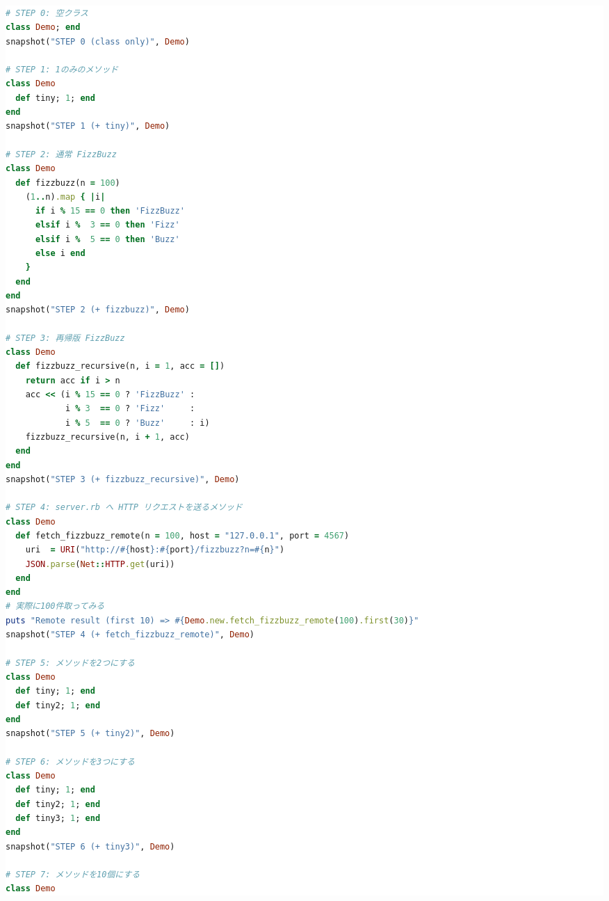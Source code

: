 ```ruby
# STEP 0: 空クラス
class Demo; end
snapshot("STEP 0 (class only)", Demo)

# STEP 1: 1のみのメソッド
class Demo
  def tiny; 1; end
end
snapshot("STEP 1 (+ tiny)", Demo)

# STEP 2: 通常 FizzBuzz
class Demo
  def fizzbuzz(n = 100)
    (1..n).map { |i|
      if i % 15 == 0 then 'FizzBuzz'
      elsif i %  3 == 0 then 'Fizz'
      elsif i %  5 == 0 then 'Buzz'
      else i end
    }
  end
end
snapshot("STEP 2 (+ fizzbuzz)", Demo)

# STEP 3: 再帰版 FizzBuzz
class Demo
  def fizzbuzz_recursive(n, i = 1, acc = [])
    return acc if i > n
    acc << (i % 15 == 0 ? 'FizzBuzz' :
            i % 3  == 0 ? 'Fizz'     :
            i % 5  == 0 ? 'Buzz'     : i)
    fizzbuzz_recursive(n, i + 1, acc)
  end
end
snapshot("STEP 3 (+ fizzbuzz_recursive)", Demo)

# STEP 4: server.rb へ HTTP リクエストを送るメソッド
class Demo
  def fetch_fizzbuzz_remote(n = 100, host = "127.0.0.1", port = 4567)
    uri  = URI("http://#{host}:#{port}/fizzbuzz?n=#{n}")
    JSON.parse(Net::HTTP.get(uri))
  end
end
# 実際に100件取ってみる
puts "Remote result (first 10) => #{Demo.new.fetch_fizzbuzz_remote(100).first(30)}"
snapshot("STEP 4 (+ fetch_fizzbuzz_remote)", Demo)

# STEP 5: メソッドを2つにする
class Demo
  def tiny; 1; end
  def tiny2; 1; end
end
snapshot("STEP 5 (+ tiny2)", Demo)

# STEP 6: メソッドを3つにする
class Demo
  def tiny; 1; end
  def tiny2; 1; end
  def tiny3; 1; end
end
snapshot("STEP 6 (+ tiny3)", Demo)

# STEP 7: メソッドを10個にする
class Demo
```